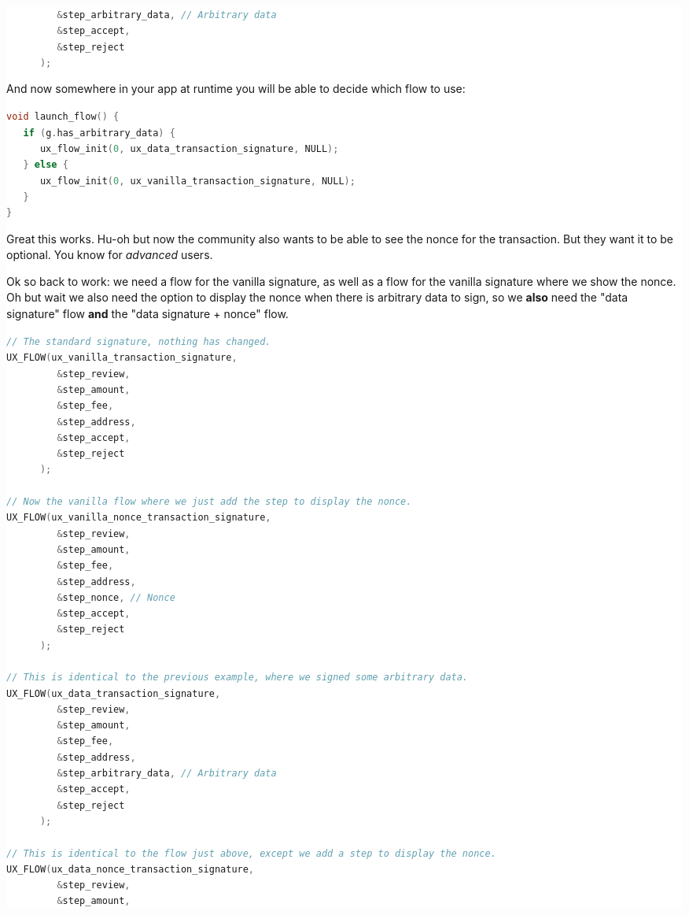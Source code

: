 ``` c
         &step_arbitrary_data, // Arbitrary data
         &step_accept,
         &step_reject
      );
```

And now somewhere in your app at runtime you will be able to decide
which flow to use:

``` c
void launch_flow() {
   if (g.has_arbitrary_data) {
      ux_flow_init(0, ux_data_transaction_signature, NULL);
   } else {
      ux_flow_init(0, ux_vanilla_transaction_signature, NULL);
   }
}
```

Great this works. Hu-oh but now the community also wants to be able to
see the nonce for the transaction. But they want it to be optional. You
know for *advanced* users.

Ok so back to work: we need a flow for the vanilla signature, as well as
a flow for the vanilla signature where we show the nonce. Oh but wait we
also need the option to display the nonce when there is arbitrary data
to sign, so we **also** need the "data signature" flow **and** the "data
signature + nonce" flow.

``` c
// The standard signature, nothing has changed.
UX_FLOW(ux_vanilla_transaction_signature,
         &step_review,
         &step_amount,
         &step_fee,
         &step_address,
         &step_accept,
         &step_reject
      );

// Now the vanilla flow where we just add the step to display the nonce.
UX_FLOW(ux_vanilla_nonce_transaction_signature,
         &step_review,
         &step_amount,
         &step_fee,
         &step_address,
         &step_nonce, // Nonce
         &step_accept,
         &step_reject
      );

// This is identical to the previous example, where we signed some arbitrary data.
UX_FLOW(ux_data_transaction_signature,
         &step_review,
         &step_amount,
         &step_fee,
         &step_address,
         &step_arbitrary_data, // Arbitrary data
         &step_accept,
         &step_reject
      );

// This is identical to the flow just above, except we add a step to display the nonce.
UX_FLOW(ux_data_nonce_transaction_signature,
         &step_review,
         &step_amount,
```